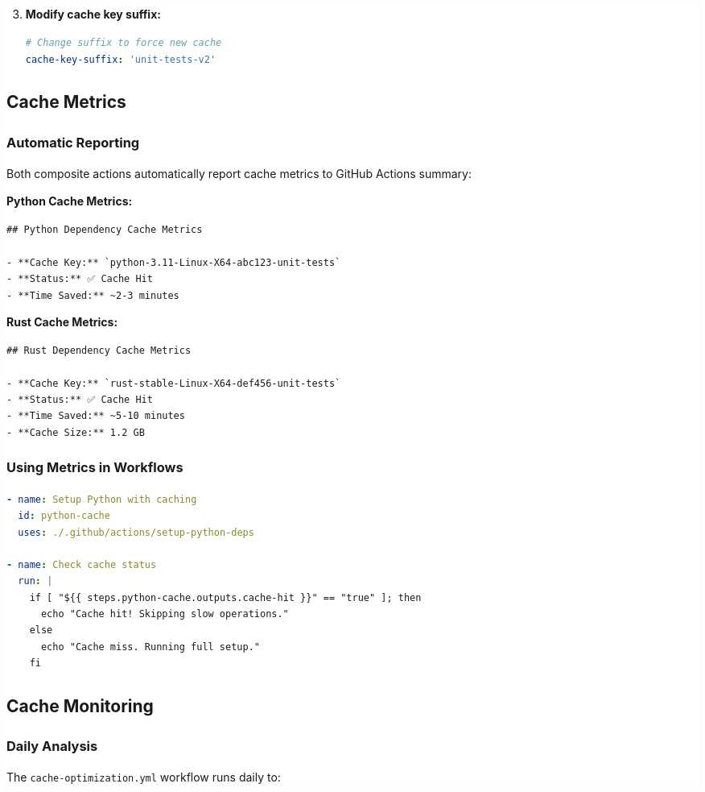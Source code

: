 3. **Modify cache key suffix:**
   ```yaml
   # Change suffix to force new cache
   cache-key-suffix: 'unit-tests-v2'
   ```

## Cache Metrics

### Automatic Reporting

Both composite actions automatically report cache metrics to GitHub Actions summary:

**Python Cache Metrics:**
```
## Python Dependency Cache Metrics

- **Cache Key:** `python-3.11-Linux-X64-abc123-unit-tests`
- **Status:** ✅ Cache Hit
- **Time Saved:** ~2-3 minutes
```

**Rust Cache Metrics:**
```
## Rust Dependency Cache Metrics

- **Cache Key:** `rust-stable-Linux-X64-def456-unit-tests`
- **Status:** ✅ Cache Hit
- **Time Saved:** ~5-10 minutes
- **Cache Size:** 1.2 GB
```

### Using Metrics in Workflows

```yaml
- name: Setup Python with caching
  id: python-cache
  uses: ./.github/actions/setup-python-deps

- name: Check cache status
  run: |
    if [ "${{ steps.python-cache.outputs.cache-hit }}" == "true" ]; then
      echo "Cache hit! Skipping slow operations."
    else
      echo "Cache miss. Running full setup."
    fi
```

## Cache Monitoring

### Daily Analysis

The `cache-optimization.yml` workflow runs daily to:
